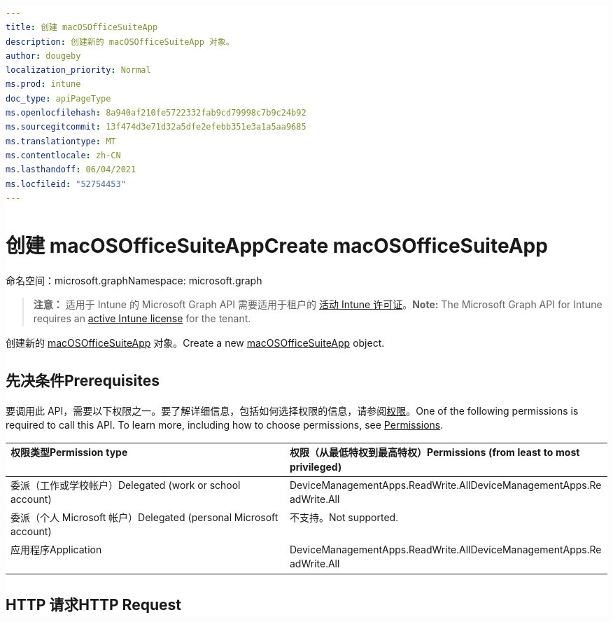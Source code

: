 ```yaml
---
title: 创建 macOSOfficeSuiteApp
description: 创建新的 macOSOfficeSuiteApp 对象。
author: dougeby
localization_priority: Normal
ms.prod: intune
doc_type: apiPageType
ms.openlocfilehash: 8a940af210fe5722332fab9cd79998c7b9c24b92
ms.sourcegitcommit: 13f474d3e71d32a5dfe2efebb351e3a1a5aa9685
ms.translationtype: MT
ms.contentlocale: zh-CN
ms.lasthandoff: 06/04/2021
ms.locfileid: "52754453"
---
```

# <a name="create-macosofficesuiteapp"></a><span data-ttu-id="7f3b5-103">创建 macOSOfficeSuiteApp</span><span class="sxs-lookup"><span data-stu-id="7f3b5-103">Create macOSOfficeSuiteApp</span></span>

<span data-ttu-id="7f3b5-104">命名空间：microsoft.graph</span><span class="sxs-lookup"><span data-stu-id="7f3b5-104">Namespace: microsoft.graph</span></span>

> <span data-ttu-id="7f3b5-105">**注意：** 适用于 Intune 的 Microsoft Graph API 需要适用于租户的 [活动 Intune 许可证](https://go.microsoft.com/fwlink/?linkid=839381)。</span><span class="sxs-lookup"><span data-stu-id="7f3b5-105">**Note:** The Microsoft Graph API for Intune requires an [active Intune license](https://go.microsoft.com/fwlink/?linkid=839381) for the tenant.</span></span>

<span data-ttu-id="7f3b5-106">创建新的 [macOSOfficeSuiteApp](../resources/intune-apps-macosofficesuiteapp.md) 对象。</span><span class="sxs-lookup"><span data-stu-id="7f3b5-106">Create a new [macOSOfficeSuiteApp](../resources/intune-apps-macosofficesuiteapp.md) object.</span></span>

## <a name="prerequisites"></a><span data-ttu-id="7f3b5-107">先决条件</span><span class="sxs-lookup"><span data-stu-id="7f3b5-107">Prerequisites</span></span>
<span data-ttu-id="7f3b5-p101">要调用此 API，需要以下权限之一。要了解详细信息，包括如何选择权限的信息，请参阅[权限](/graph/permissions-reference)。</span><span class="sxs-lookup"><span data-stu-id="7f3b5-p101">One of the following permissions is required to call this API. To learn more, including how to choose permissions, see [Permissions](/graph/permissions-reference).</span></span>

|<span data-ttu-id="7f3b5-110">权限类型</span><span class="sxs-lookup"><span data-stu-id="7f3b5-110">Permission type</span></span>|<span data-ttu-id="7f3b5-111">权限（从最低特权到最高特权）</span><span class="sxs-lookup"><span data-stu-id="7f3b5-111">Permissions (from least to most privileged)</span></span>|
|:---|:---|
|<span data-ttu-id="7f3b5-112">委派（工作或学校帐户）</span><span class="sxs-lookup"><span data-stu-id="7f3b5-112">Delegated (work or school account)</span></span>|<span data-ttu-id="7f3b5-113">DeviceManagementApps.ReadWrite.All</span><span class="sxs-lookup"><span data-stu-id="7f3b5-113">DeviceManagementApps.ReadWrite.All</span></span>|
|<span data-ttu-id="7f3b5-114">委派（个人 Microsoft 帐户）</span><span class="sxs-lookup"><span data-stu-id="7f3b5-114">Delegated (personal Microsoft account)</span></span>|<span data-ttu-id="7f3b5-115">不支持。</span><span class="sxs-lookup"><span data-stu-id="7f3b5-115">Not supported.</span></span>|
|<span data-ttu-id="7f3b5-116">应用程序</span><span class="sxs-lookup"><span data-stu-id="7f3b5-116">Application</span></span>|<span data-ttu-id="7f3b5-117">DeviceManagementApps.ReadWrite.All</span><span class="sxs-lookup"><span data-stu-id="7f3b5-117">DeviceManagementApps.ReadWrite.All</span></span>|

## <a name="http-request"></a><span data-ttu-id="7f3b5-118">HTTP 请求</span><span class="sxs-lookup"><span data-stu-id="7f3b5-118">HTTP Request</span></span>

